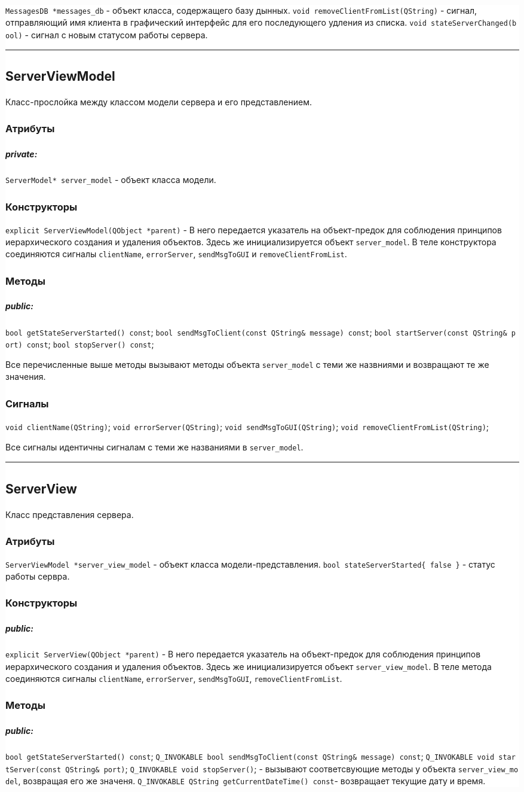 ```MessagesDB *messages_db``` - объект класса, содержащего базу дынных.
```void removeClientFromList(QString)``` - сигнал, отправляющий имя клиента в графический интерфейс для его последующего удления из списка.
```void stateServerChanged(bool)``` - сигнал с новым статусом работы сервера.

---

## ServerViewModel

Класс-прослойка между классом модели сервера и его представлением.

### Атрибуты

##### private:

```ServerModel* server_model``` - объект класса модели.

### Конструкторы

```explicit ServerViewModel(QObject *parent)``` - В него передается указатель на объект-предок для соблюдения принципов иерархического создания и удаления объектов. Здесь же инициализируется объект ```server_model```. В теле конструктора соединяются сигналы ```clientName```, ```errorServer```, ```sendMsgToGUI``` и ```removeClientFromList```.

### Методы

##### public:

```bool getStateServerStarted() const```;
```bool sendMsgToClient(const QString& message) const```;
```bool startServer(const QString& port) const```;
```bool stopServer() const```; 

Все перечисленные выше методы вызывают методы объекта ```server_model``` с теми же назвниями и возвращают те же значения.

### Сигналы

```void clientName(QString)```;
```void errorServer(QString)```;
```void sendMsgToGUI(QString)```;
```void removeClientFromList(QString)```;

Все сигналы идентичны сигналам с теми же названиями в ```server_model```.

---

## ServerView

Класс представления сервера.

### Атрибуты

```ServerViewModel *server_view_model``` - объект класса модели-представления.
```bool stateServerStarted{ false }``` - статус работы сервра.

### Конструкторы

##### public:

```explicit ServerView(QObject *parent)``` - В него передается указатель на объект-предок для соблюдения принципов иерархического создания и удаления объектов. Здесь же инициализируется объект ```server_view_model```. В теле метода соединяются сигналы ```clientName```, ```errorServer```, ```sendMsgToGUI```, ```removeClientFromList```.

### Методы

##### public:

```bool getStateServerStarted() const```;
```Q_INVOKABLE bool sendMsgToClient(const QString& message) const```;
```Q_INVOKABLE void startServer(const QString& port)```;
```Q_INVOKABLE void stopServer()```; - вызывают соответсвующие методы у объекта ```server_view_model```,  возвращая его же значеня.
```Q_INVOKABLE QString getCurrentDateTime() const```- возвращает текущие дату и время.

```